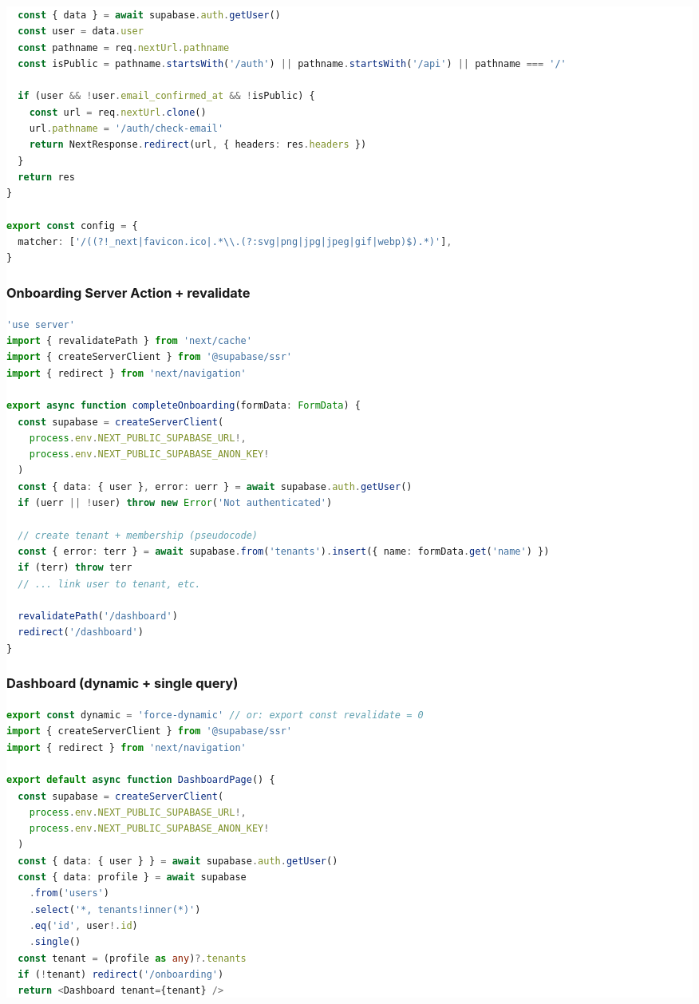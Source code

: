 ```ts
  const { data } = await supabase.auth.getUser()
  const user = data.user
  const pathname = req.nextUrl.pathname
  const isPublic = pathname.startsWith('/auth') || pathname.startsWith('/api') || pathname === '/'

  if (user && !user.email_confirmed_at && !isPublic) {
    const url = req.nextUrl.clone()
    url.pathname = '/auth/check-email'
    return NextResponse.redirect(url, { headers: res.headers })
  }
  return res
}

export const config = {
  matcher: ['/((?!_next|favicon.ico|.*\\.(?:svg|png|jpg|jpeg|gif|webp)$).*)'],
}
```

### Onboarding Server Action + revalidate
```ts
'use server'
import { revalidatePath } from 'next/cache'
import { createServerClient } from '@supabase/ssr'
import { redirect } from 'next/navigation'

export async function completeOnboarding(formData: FormData) {
  const supabase = createServerClient(
    process.env.NEXT_PUBLIC_SUPABASE_URL!,
    process.env.NEXT_PUBLIC_SUPABASE_ANON_KEY!
  )
  const { data: { user }, error: uerr } = await supabase.auth.getUser()
  if (uerr || !user) throw new Error('Not authenticated')

  // create tenant + membership (pseudocode)
  const { error: terr } = await supabase.from('tenants').insert({ name: formData.get('name') })
  if (terr) throw terr
  // ... link user to tenant, etc.

  revalidatePath('/dashboard')
  redirect('/dashboard')
}
```

### Dashboard (dynamic + single query)
```ts
export const dynamic = 'force-dynamic' // or: export const revalidate = 0
import { createServerClient } from '@supabase/ssr'
import { redirect } from 'next/navigation'

export default async function DashboardPage() {
  const supabase = createServerClient(
    process.env.NEXT_PUBLIC_SUPABASE_URL!,
    process.env.NEXT_PUBLIC_SUPABASE_ANON_KEY!
  )
  const { data: { user } } = await supabase.auth.getUser()
  const { data: profile } = await supabase
    .from('users')
    .select('*, tenants!inner(*)')
    .eq('id', user!.id)
    .single()
  const tenant = (profile as any)?.tenants
  if (!tenant) redirect('/onboarding')
  return <Dashboard tenant={tenant} />
```